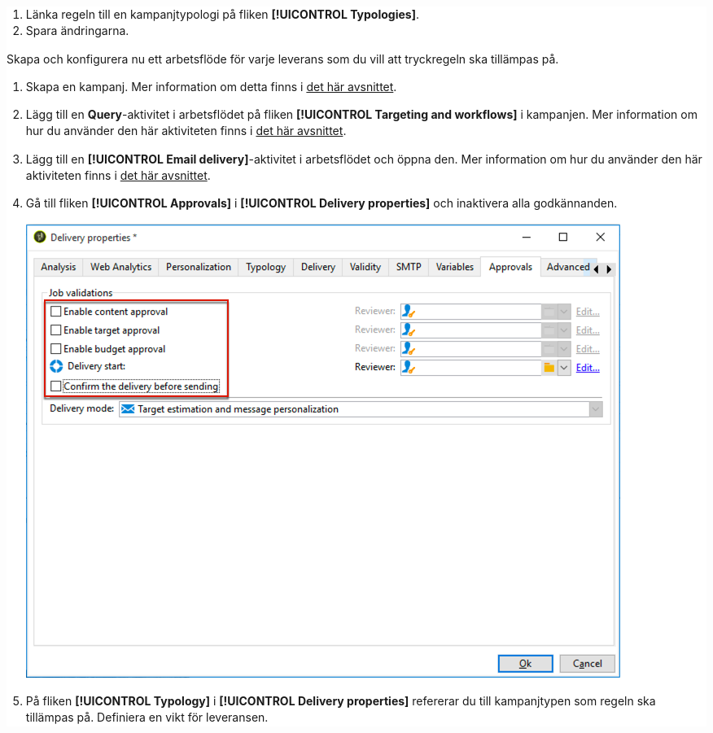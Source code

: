 1. Länka regeln till en kampanjtypologi på fliken **[!UICONTROL Typologies]**.
1. Spara ändringarna.

Skapa och konfigurera nu ett arbetsflöde för varje leverans som du vill att tryckregeln ska tillämpas på.

1. Skapa en kampanj. Mer information om detta finns i [det här avsnittet](../../campaign/using/setting-up-marketing-campaigns.md#creating-a-campaign).
1. Lägg till en **Query**-aktivitet i arbetsflödet på fliken **[!UICONTROL Targeting and workflows]** i kampanjen. Mer information om hur du använder den här aktiviteten finns i [det här avsnittet](../../workflow/using/query.md).
1. Lägg till en **[!UICONTROL Email delivery]**-aktivitet i arbetsflödet och öppna den. Mer information om hur du använder den här aktiviteten finns i [det här avsnittet](../../workflow/using/delivery.md).
1. Gå till fliken **[!UICONTROL Approvals]** i **[!UICONTROL Delivery properties]** och inaktivera alla godkännanden.

   ![](assets/campaign_opt_pressure_example_2.png)

1. På fliken **[!UICONTROL Typology]** i **[!UICONTROL Delivery properties]** refererar du till kampanjtypen som regeln ska tillämpas på. Definiera en vikt för leveransen.
